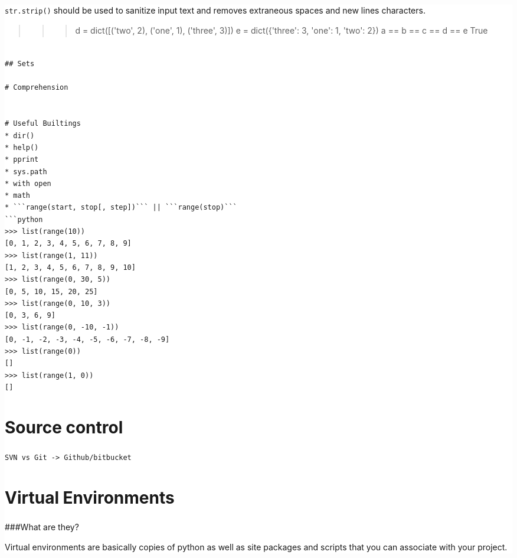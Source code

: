 ```str.strip()``` should be used to sanitize input text and removes extraneous spaces and new lines characters.
>>> d = dict([('two', 2), ('one', 1), ('three', 3)])
>>> e = dict({'three': 3, 'one': 1, 'two': 2})
>>> a == b == c == d == e
True
```

## Sets

# Comprehension


# Useful Builtings
* dir()
* help()
* pprint
* sys.path
* with open
* math
* ```range(start, stop[, step])``` || ```range(stop)```
```python 
>>> list(range(10))
[0, 1, 2, 3, 4, 5, 6, 7, 8, 9]
>>> list(range(1, 11))
[1, 2, 3, 4, 5, 6, 7, 8, 9, 10]
>>> list(range(0, 30, 5))
[0, 5, 10, 15, 20, 25]
>>> list(range(0, 10, 3))
[0, 3, 6, 9]
>>> list(range(0, -10, -1))
[0, -1, -2, -3, -4, -5, -6, -7, -8, -9]
>>> list(range(0))
[]
>>> list(range(1, 0))
[]
```





# Source control
	SVN vs Git -> Github/bitbucket
[GitTalk]: qblack.github.io/GitTalk	"GitTalk"



# Virtual Environments 

###What are they?

Virtual environments are basically copies of python as well as site packages and scripts that you can associate with your project.
